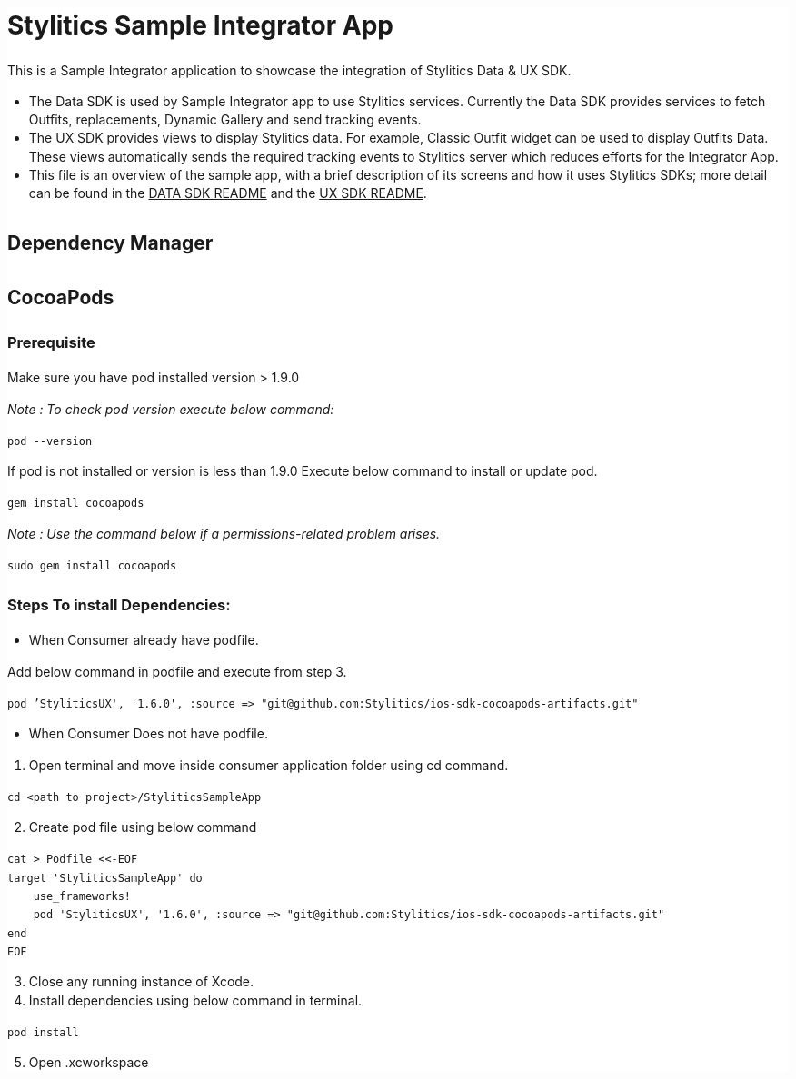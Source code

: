 # Stylitics Sample Integrator App

This is a Sample Integrator application to showcase the integration of Stylitics Data & UX SDK.
- The Data SDK is used by Sample Integrator app to use Stylitics services. Currently the Data SDK provides services to fetch Outfits, replacements, Dynamic Gallery and send tracking events.
- The UX SDK provides views to display Stylitics data. For example, Classic Outfit widget can be used to display Outfits Data. These views automatically sends the required tracking events to Stylitics server which reduces efforts for the Integrator App.
- This file is an overview of the sample app, with a brief description of its screens and how it uses Stylitics SDKs; more detail can be found in the [DATA SDK README](DATA_SDK_README.md) and the [UX SDK README](UX_SDK_README.md).

## Dependency Manager

## CocoaPods

### Prerequisite
Make sure you have pod installed version > 1.9.0

*Note : To check pod version execute below command:*
```console
pod --version
```
If pod is not installed or version is less than 1.9.0 Execute below command to install or update pod.

```console
gem install cocoapods
```
*Note : Use the command below if a permissions-related problem arises.*
```console
sudo gem install cocoapods
```
    
### Steps To install Dependencies:

   * When Consumer already have podfile.
    
   Add below command in podfile and execute from step 3.

```console
pod ’StyliticsUX', '1.6.0', :source => "git@github.com:Stylitics/ios-sdk-cocoapods-artifacts.git"
```

   * When Consumer Does not have podfile.
    
   1. Open terminal and move inside consumer application folder using cd command.
```console
cd <path to project>/StyliticsSampleApp
```
   2. Create pod file using below command
```console
cat > Podfile <<-EOF
target 'StyliticsSampleApp' do
    use_frameworks!
    pod 'StyliticsUX', '1.6.0', :source => "git@github.com:Stylitics/ios-sdk-cocoapods-artifacts.git"
end
EOF
```
   3. Close any running instance of Xcode.
   4. Install dependencies using below command in terminal.
```console
pod install
```
   5. Open .xcworkspace

